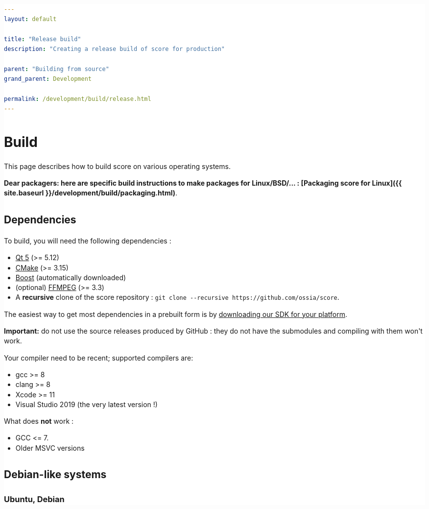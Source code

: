 ```yaml
---
layout: default

title: "Release build"
description: "Creating a release build of score for production"

parent: "Building from source"
grand_parent: Development

permalink: /development/build/release.html
---
```


# Build

This page describes how to build score on various operating systems.

**Dear packagers: here are specific build instructions to make packages for Linux/BSD/... : [Packaging score for Linux]({{ site.baseurl }}/development/build/packaging.html)**.


## Dependencies
To build, you will need the following dependencies :
 * [Qt 5](http://www.qt.io/) (>= 5.12)
 * [CMake](https://cmake.org/) (>= 3.15)
 * [Boost](http://www.boost.org/) (automatically downloaded)
 * (optional) [FFMPEG](http://www.ffmpeg.org) (>= 3.3)
 * A **recursive** clone of the score repository : `git clone --recursive https://github.com/ossia/score`.

The easiest way to get most dependencies in a prebuilt form is by [downloading our SDK for your platform](https://github.com/ossia/sdk/releases).

**Important:** do not use the source releases produced by GitHub :
they do not have the submodules and compiling with them won't work.

Your compiler need to be recent; supported compilers are:
* gcc >= 8
* clang >= 8
* Xcode >= 11
* Visual Studio 2019 (the very latest version !)


What does **not** work :
- GCC <= 7.
- Older MSVC versions

## Debian-like systems

### Ubuntu, Debian
